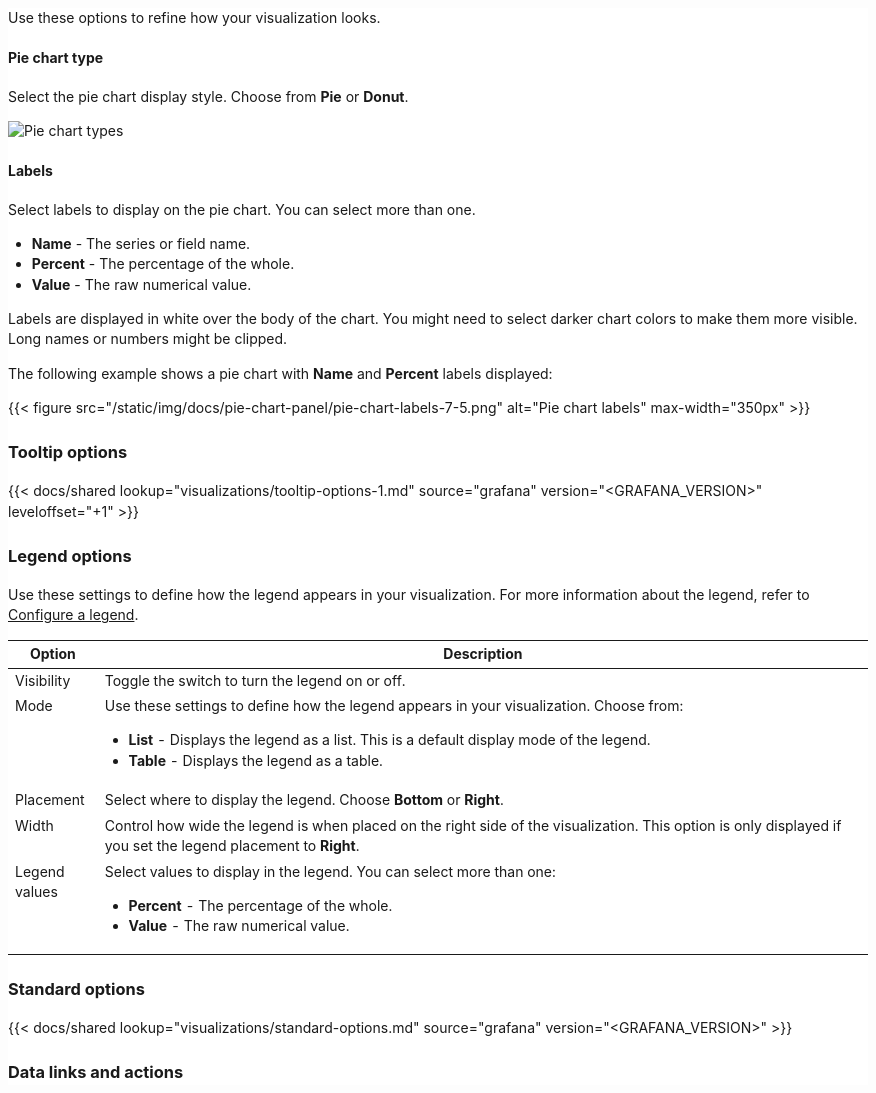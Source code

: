 Use these options to refine how your visualization looks.

#### Pie chart type

Select the pie chart display style. Choose from **Pie** or **Donut**.

![Pie chart types](/media/docs/grafana/panels-visualizations/screenshot-pie-chart-types.png)

#### Labels

Select labels to display on the pie chart. You can select more than one.

- **Name** - The series or field name.
- **Percent** - The percentage of the whole.
- **Value** - The raw numerical value.

Labels are displayed in white over the body of the chart. You might need to select darker chart colors to make them more visible. Long names or numbers might be clipped.

The following example shows a pie chart with **Name** and **Percent** labels displayed:

{{\< figure src="/static/img/docs/pie-chart-panel/pie-chart-labels-7-5.png" alt="Pie chart labels" max-width="350px" \>}}

### Tooltip options

{{\< docs/shared lookup="visualizations/tooltip-options-1.md" source="grafana" version="\<GRAFANA\_VERSION\>" leveloffset="+1" \>}}

### Legend options

Use these settings to define how the legend appears in your visualization. For more information about the legend, refer to [Configure a legend](ref:configure-legends).



| Option | Description |
| ------ | ----------- |
| Visibility | Toggle the switch to turn the legend on or off. |
| Mode | Use these settings to define how the legend appears in your visualization. Choose from:<ul><li>**List** - Displays the legend as a list. This is a default display mode of the legend.</li><li>**Table** - Displays the legend as a table.</li></ul> |
| Placement | Select where to display the legend. Choose **Bottom** or **Right**. |
| Width | Control how wide the legend is when placed on the right side of the visualization. This option is only displayed if you set the legend placement to **Right**. |
| Legend values | Select values to display in the legend. You can select more than one:<ul><li>**Percent** - The percentage of the whole.</li><li>**Value** - The raw numerical value.</li></ul> |



### Standard options

{{\< docs/shared lookup="visualizations/standard-options.md" source="grafana" version="\<GRAFANA\_VERSION\>" \>}}

### Data links and actions
